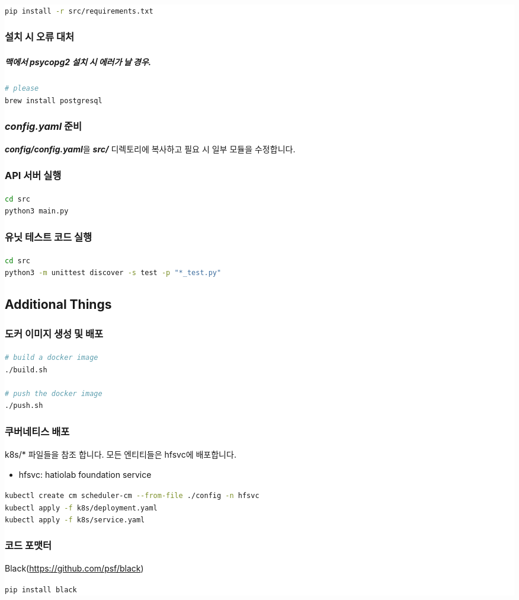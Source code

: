 ```bash
pip install -r src/requirements.txt
```

### 설치 시 오류 대처
##### 맥에서 psycopg2 설치 시 에러가 날 경우.

```bash
# please 
brew install postgresql
```


### ***config.yaml*** 준비

***config/config.yaml***을  ***src/*** 디렉토리에 복사하고 필요 시 일부 모듈을 수정합니다.


### API 서버 실행

```bash
cd src
python3 main.py
```

### 유닛 테스트 코드 실행

```bash
cd src
python3 -m unittest discover -s test -p "*_test.py"
```



## Additional Things

### 도커 이미지 생성 및 배포

```bash
# build a docker image
./build.sh

# push the docker image
./push.sh
```


### 쿠버네티스 배포

k8s/* 파일들을 참조 합니다.
모든 엔티티들은 hfsvc에 배포합니다.
* hfsvc: hatiolab foundation service

```bash
kubectl create cm scheduler-cm --from-file ./config -n hfsvc
kubectl apply -f k8s/deployment.yaml
kubectl apply -f k8s/service.yaml

```

### 코드 포맷터

Black(https://github.com/psf/black)

```bash
pip install black
```
